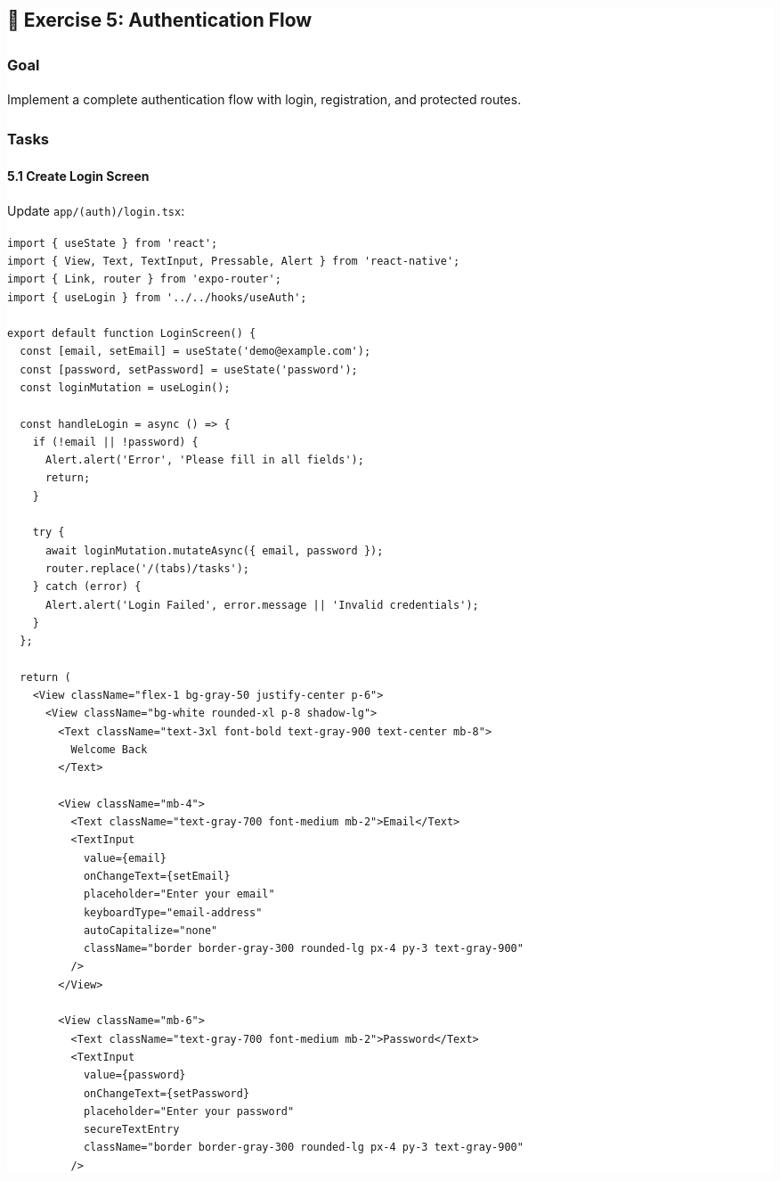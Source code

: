 
## 🔐 Exercise 5: Authentication Flow

### Goal
Implement a complete authentication flow with login, registration, and protected routes.

### Tasks

#### 5.1 Create Login Screen
Update `app/(auth)/login.tsx`:
```tsx
import { useState } from 'react';
import { View, Text, TextInput, Pressable, Alert } from 'react-native';
import { Link, router } from 'expo-router';
import { useLogin } from '../../hooks/useAuth';

export default function LoginScreen() {
  const [email, setEmail] = useState('demo@example.com');
  const [password, setPassword] = useState('password');
  const loginMutation = useLogin();

  const handleLogin = async () => {
    if (!email || !password) {
      Alert.alert('Error', 'Please fill in all fields');
      return;
    }

    try {
      await loginMutation.mutateAsync({ email, password });
      router.replace('/(tabs)/tasks');
    } catch (error) {
      Alert.alert('Login Failed', error.message || 'Invalid credentials');
    }
  };

  return (
    <View className="flex-1 bg-gray-50 justify-center p-6">
      <View className="bg-white rounded-xl p-8 shadow-lg">
        <Text className="text-3xl font-bold text-gray-900 text-center mb-8">
          Welcome Back
        </Text>

        <View className="mb-4">
          <Text className="text-gray-700 font-medium mb-2">Email</Text>
          <TextInput
            value={email}
            onChangeText={setEmail}
            placeholder="Enter your email"
            keyboardType="email-address"
            autoCapitalize="none"
            className="border border-gray-300 rounded-lg px-4 py-3 text-gray-900"
          />
        </View>

        <View className="mb-6">
          <Text className="text-gray-700 font-medium mb-2">Password</Text>
          <TextInput
            value={password}
            onChangeText={setPassword}
            placeholder="Enter your password"
            secureTextEntry
            className="border border-gray-300 rounded-lg px-4 py-3 text-gray-900"
          />
```